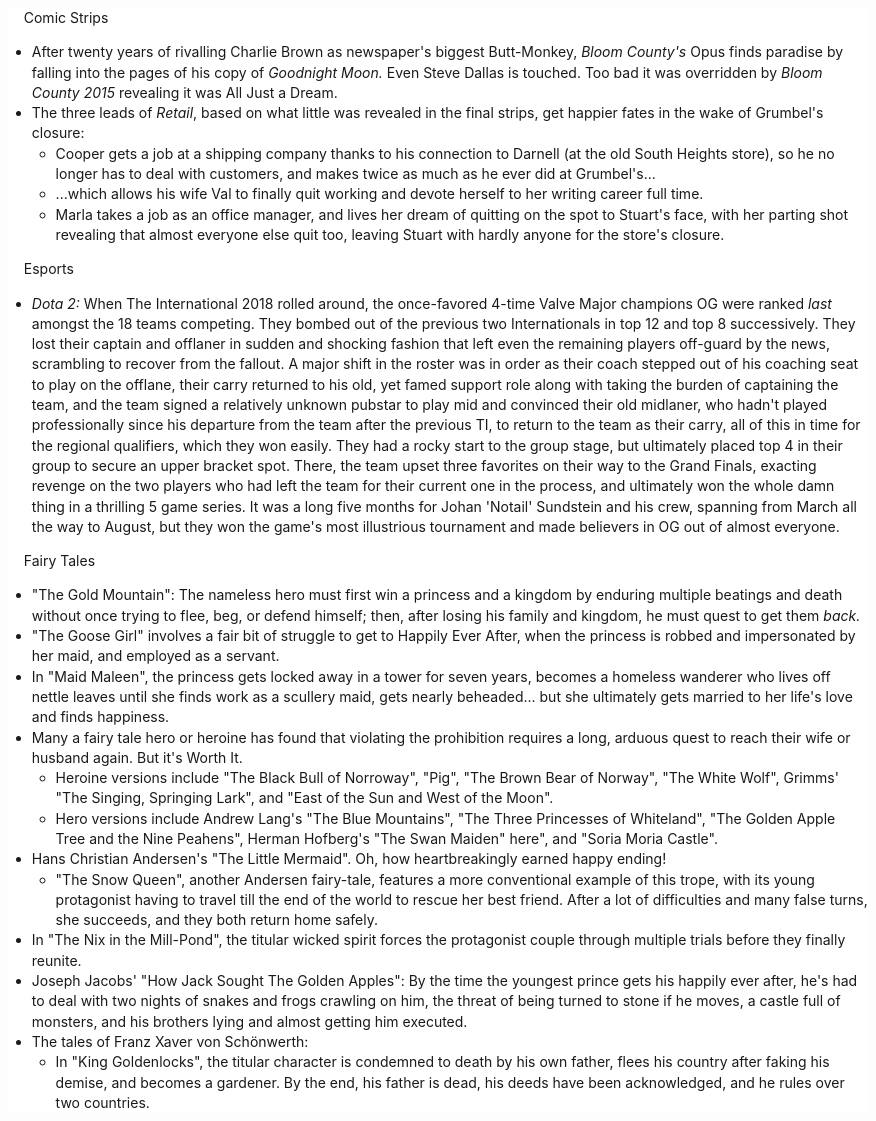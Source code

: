     Comic Strips 

-   After twenty years of rivalling Charlie Brown as newspaper's biggest Butt-Monkey, _Bloom County's_ Opus finds paradise by falling into the pages of his copy of _Goodnight Moon._ Even Steve Dallas is touched. Too bad it was overridden by _Bloom County 2015_ revealing it was All Just a Dream.
-   The three leads of _Retail_, based on what little was revealed in the final strips, get happier fates in the wake of Grumbel's closure:
    -   Cooper gets a job at a shipping company thanks to his connection to Darnell (at the old South Heights store), so he no longer has to deal with customers, and makes twice as much as he ever did at Grumbel's...
    -   ...which allows his wife Val to finally quit working and devote herself to her writing career full time.
    -   Marla takes a job as an office manager, and lives her dream of quitting on the spot to Stuart's face, with her parting shot revealing that almost everyone else quit too, leaving Stuart with hardly anyone for the store's closure.

    Esports 

-   _Dota 2:_ When The International 2018 rolled around, the once-favored 4-time Valve Major champions OG were ranked _last_ amongst the 18 teams competing. They bombed out of the previous two Internationals in top 12 and top 8 successively. They lost their captain and offlaner in sudden and shocking fashion that left even the remaining players off-guard by the news, scrambling to recover from the fallout. A major shift in the roster was in order as their coach stepped out of his coaching seat to play on the offlane, their carry returned to his old, yet famed support role along with taking the burden of captaining the team, and the team signed a relatively unknown pubstar to play mid and convinced their old midlaner, who hadn't played professionally since his departure from the team after the previous TI, to return to the team as their carry, all of this in time for the regional qualifiers, which they won easily. They had a rocky start to the group stage, but ultimately placed top 4 in their group to secure an upper bracket spot. There, the team upset three favorites on their way to the Grand Finals, exacting revenge on the two players who had left the team for their current one in the process, and ultimately won the whole damn thing in a thrilling 5 game series. It was a long five months for Johan 'Notail' Sundstein and his crew, spanning from March all the way to August, but they won the game's most illustrious tournament and made believers in OG out of almost everyone.

    Fairy Tales 

-   "The Gold Mountain": The nameless hero must first win a princess and a kingdom by enduring multiple beatings and death without once trying to flee, beg, or defend himself; then, after losing his family and kingdom, he must quest to get them _back._
-   "The Goose Girl" involves a fair bit of struggle to get to Happily Ever After, when the princess is robbed and impersonated by her maid, and employed as a servant.
-   In "Maid Maleen", the princess gets locked away in a tower for seven years, becomes a homeless wanderer who lives off nettle leaves until she finds work as a scullery maid, gets nearly beheaded... but she ultimately gets married to her life's love and finds happiness.
-   Many a fairy tale hero or heroine has found that violating the prohibition requires a long, arduous quest to reach their wife or husband again. But it's Worth It.
    -   Heroine versions include "The Black Bull of Norroway", "Pig", "The Brown Bear of Norway", "The White Wolf", Grimms' "The Singing, Springing Lark", and "East of the Sun and West of the Moon".
    -   Hero versions include Andrew Lang's "The Blue Mountains", "The Three Princesses of Whiteland", "The Golden Apple Tree and the Nine Peahens", Herman Hofberg's "The Swan Maiden" here", and "Soria Moria Castle".
-   Hans Christian Andersen's "The Little Mermaid". Oh, how heartbreakingly earned happy ending!
    -   "The Snow Queen", another Andersen fairy-tale, features a more conventional example of this trope, with its young protagonist having to travel till the end of the world to rescue her best friend. After a lot of difficulties and many false turns, she succeeds, and they both return home safely.
-   In "The Nix in the Mill-Pond", the titular wicked spirit forces the protagonist couple through multiple trials before they finally reunite.
-   Joseph Jacobs' "How Jack Sought The Golden Apples": By the time the youngest prince gets his happily ever after, he's had to deal with two nights of snakes and frogs crawling on him, the threat of being turned to stone if he moves, a castle full of monsters, and his brothers lying and almost getting him executed.
-   The tales of Franz Xaver von Schönwerth:
    -   In "King Goldenlocks", the titular character is condemned to death by his own father, flees his country after faking his demise, and becomes a gardener. By the end, his father is dead, his deeds have been acknowledged, and he rules over two countries.